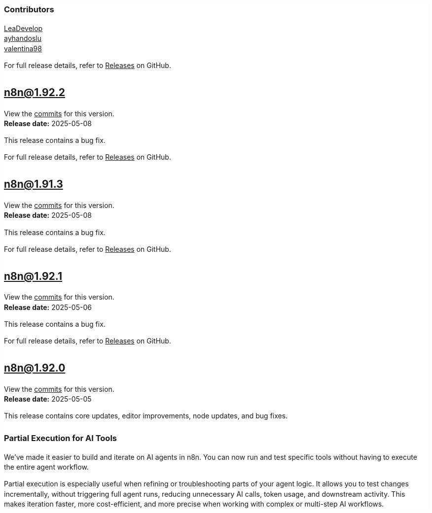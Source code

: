 ### Contributors

[LeaDevelop](https://github.com/LeaDevelop)  
[ayhandoslu](https://github.com/ayhandoslu)  
[valentina98](https://github.com/valentina98)  

For full release details, refer to [Releases](https://github.com/n8n-io/n8n/releases) on GitHub.

## n8n@1.92.2

View the [commits](https://github.com/n8n-io/n8n/compare/n8n@1.92.1...n8n@1.92.2) for this version.<br />
**Release date:** 2025-05-08

This release contains a bug fix.

For full release details, refer to [Releases](https://github.com/n8n-io/n8n/releases) on GitHub.

## n8n@1.91.3

View the [commits](https://github.com/n8n-io/n8n/compare/n8n@1.91.2...n8n@1.91.3) for this version.<br />
**Release date:** 2025-05-08

This release contains a bug fix.

For full release details, refer to [Releases](https://github.com/n8n-io/n8n/releases) on GitHub.

## n8n@1.92.1

View the [commits](https://github.com/n8n-io/n8n/compare/n8n@1.92.0...n8n@1.92.1) for this version.<br />
**Release date:** 2025-05-06

This release contains a bug fix.

For full release details, refer to [Releases](https://github.com/n8n-io/n8n/releases) on GitHub.

## n8n@1.92.0

View the [commits](https://github.com/n8n-io/n8n/compare/n8n@1.91.0...n8n@1.92.0) for this version.<br />
**Release date:** 2025-05-05

This release contains core updates, editor improvements, node updates, and bug fixes.

### Partial Execution for AI Tools

We’ve made it easier to build and iterate on AI agents in n8n. You can now run and test specific tools without having to execute the entire agent workflow.

Partial execution is especially useful when refining or troubleshooting parts of your agent logic. It allows you to test changes incrementally, without triggering full agent runs, reducing unnecessary AI calls, token usage, and downstream activity. This makes iteration faster, more cost-efficient, and more precise when working with complex or multi-step AI workflows.
